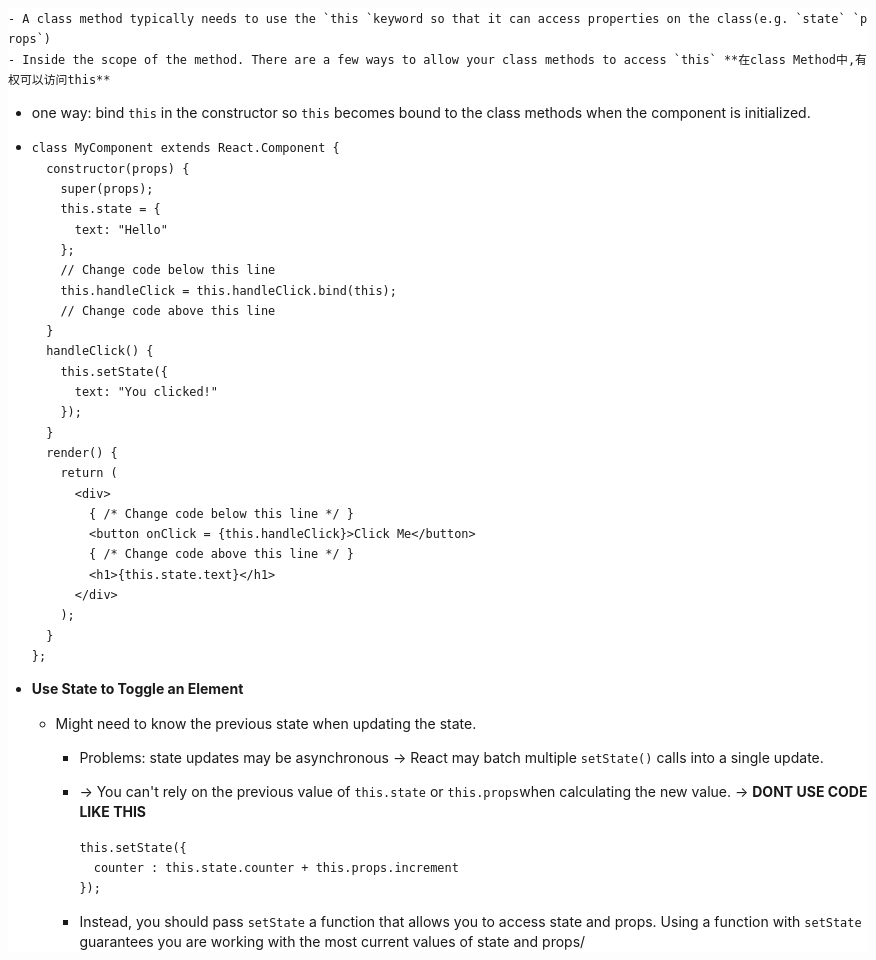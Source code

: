     - A class method typically needs to use the `this `keyword so that it can access properties on the class(e.g. `state` `props`)
    - Inside the scope of the method. There are a few ways to allow your class methods to access `this` **在class Method中,有权可以访问this**

  - one way: bind `this` in the constructor so `this` becomes bound to the class methods when the component is initialized.

  - ```react
    class MyComponent extends React.Component {
      constructor(props) {
        super(props);
        this.state = {
          text: "Hello"
        };
        // Change code below this line
        this.handleClick = this.handleClick.bind(this);
        // Change code above this line
      }
      handleClick() {
        this.setState({
          text: "You clicked!"
        });
      }
      render() {
        return (
          <div>
            { /* Change code below this line */ }
            <button onClick = {this.handleClick}>Click Me</button>
            { /* Change code above this line */ }
            <h1>{this.state.text}</h1>
          </div>
        );
      }
    };
    ```

- **Use State to Toggle an Element**

  - Might need to know the previous state when updating the state.

    - Problems: state updates may be asynchronous -> React may batch multiple `setState()` calls into a single update.

    - -> You can't rely on the previous value of `this.state` or `this.props`when calculating the new value. -> **DONT USE CODE LIKE THIS**

      ```react
      this.setState({
        counter : this.state.counter + this.props.increment
      });
      ```

    - Instead, you should pass `setState` a function that allows you to access state and props. Using a function with `setState` guarantees you are working with the most current values of state and props/
